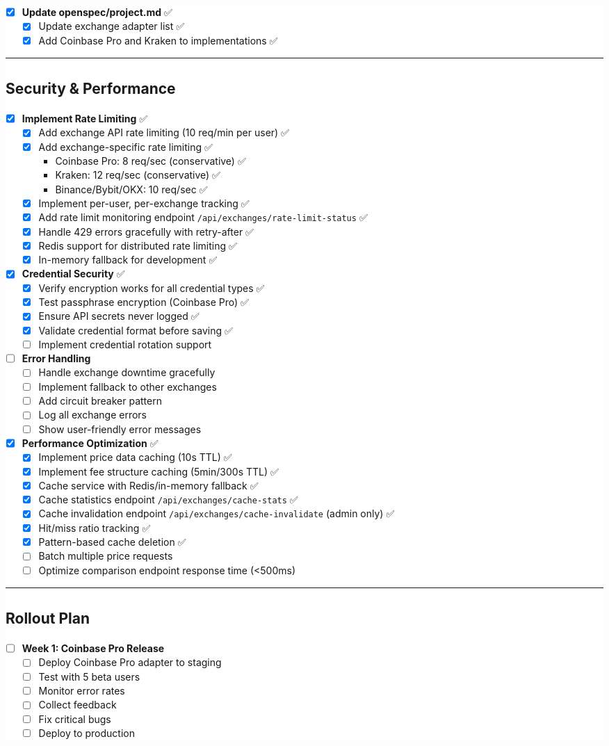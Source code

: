 - [x] **Update openspec/project.md** ✅
  - [x] Update exchange adapter list ✅
  - [x] Add Coinbase Pro and Kraken to implementations ✅

---

## Security & Performance

- [x] **Implement Rate Limiting** ✅
  - [x] Add exchange API rate limiting (10 req/min per user) ✅
  - [x] Add exchange-specific rate limiting ✅
    - Coinbase Pro: 8 req/sec (conservative) ✅
    - Kraken: 12 req/sec (conservative) ✅
    - Binance/Bybit/OKX: 10 req/sec ✅
  - [x] Implement per-user, per-exchange tracking ✅
  - [x] Add rate limit monitoring endpoint `/api/exchanges/rate-limit-status` ✅
  - [x] Handle 429 errors gracefully with retry-after ✅
  - [x] Redis support for distributed rate limiting ✅
  - [x] In-memory fallback for development ✅

- [x] **Credential Security** ✅
  - [x] Verify encryption works for all credential types ✅
  - [x] Test passphrase encryption (Coinbase Pro) ✅
  - [x] Ensure API secrets never logged ✅
  - [x] Validate credential format before saving ✅
  - [ ] Implement credential rotation support

- [ ] **Error Handling**
  - [ ] Handle exchange downtime gracefully
  - [ ] Implement fallback to other exchanges
  - [ ] Add circuit breaker pattern
  - [ ] Log all exchange errors
  - [ ] Show user-friendly error messages

- [x] **Performance Optimization** ✅
  - [x] Implement price data caching (10s TTL) ✅
  - [x] Implement fee structure caching (5min/300s TTL) ✅
  - [x] Cache service with Redis/in-memory fallback ✅
  - [x] Cache statistics endpoint `/api/exchanges/cache-stats` ✅
  - [x] Cache invalidation endpoint `/api/exchanges/cache-invalidate` (admin only) ✅
  - [x] Hit/miss ratio tracking ✅
  - [x] Pattern-based cache deletion ✅
  - [ ] Batch multiple price requests
  - [ ] Optimize comparison endpoint response time (<500ms)

---

## Rollout Plan

- [ ] **Week 1: Coinbase Pro Release**
  - [ ] Deploy Coinbase Pro adapter to staging
  - [ ] Test with 5 beta users
  - [ ] Monitor error rates
  - [ ] Collect feedback
  - [ ] Fix critical bugs
  - [ ] Deploy to production
